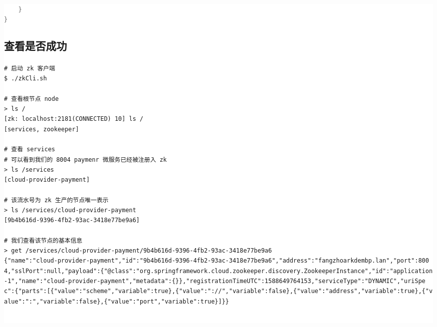 ~~~java
    }
}
~~~

## 查看是否成功

~~~shell
# 启动 zk 客户端
$ ./zkCli.sh

# 查看根节点 node
> ls /
[zk: localhost:2181(CONNECTED) 10] ls /
[services, zookeeper]

# 查看 services 
# 可以看到我们的 8004 paymenr 微服务已经被注册入 zk
> ls /services
[cloud-provider-payment]

# 该流水号为 zk 生产的节点唯一表示
> ls /services/cloud-provider-payment
[9b4b616d-9396-4fb2-93ac-3418e77be9a6]

# 我们查看该节点的基本信息
> get /services/cloud-provider-payment/9b4b616d-9396-4fb2-93ac-3418e77be9a6
{"name":"cloud-provider-payment","id":"9b4b616d-9396-4fb2-93ac-3418e77be9a6","address":"fangzhoarkdembp.lan","port":8004,"sslPort":null,"payload":{"@class":"org.springframework.cloud.zookeeper.discovery.ZookeeperInstance","id":"application-1","name":"cloud-provider-payment","metadata":{}},"registrationTimeUTC":1588649764153,"serviceType":"DYNAMIC","uriSpec":{"parts":[{"value":"scheme","variable":true},{"value":"://","variable":false},{"value":"address","variable":true},{"value":":","variable":false},{"value":"port","variable":true}]}}
~~~

​	
















































